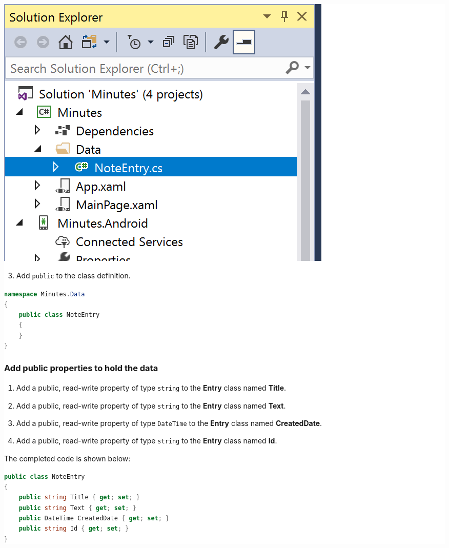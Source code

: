 ![Entry class in the shared-code project](media/image19.2.png)

3.  Add `public` to the class definition.

```csharp
namespace Minutes.Data
{
    public class NoteEntry
    {
    }
}
```

### Add public properties to hold the data

1.  Add a public, read-write property of type `string` to the **Entry** class named **Title**.

2.  Add a public, read-write property of type `string` to the **Entry** class named **Text**.

3.  Add a public, read-write property of type `DateTime` to the **Entry** class named **CreatedDate**.

4.  Add a public, read-write property of type `string` to the **Entry** class named **Id**.

The completed code is shown below:

```csharp
public class NoteEntry
{
    public string Title { get; set; }
    public string Text { get; set; }
    public DateTime CreatedDate { get; set; }
    public string Id { get; set; }
}
```
